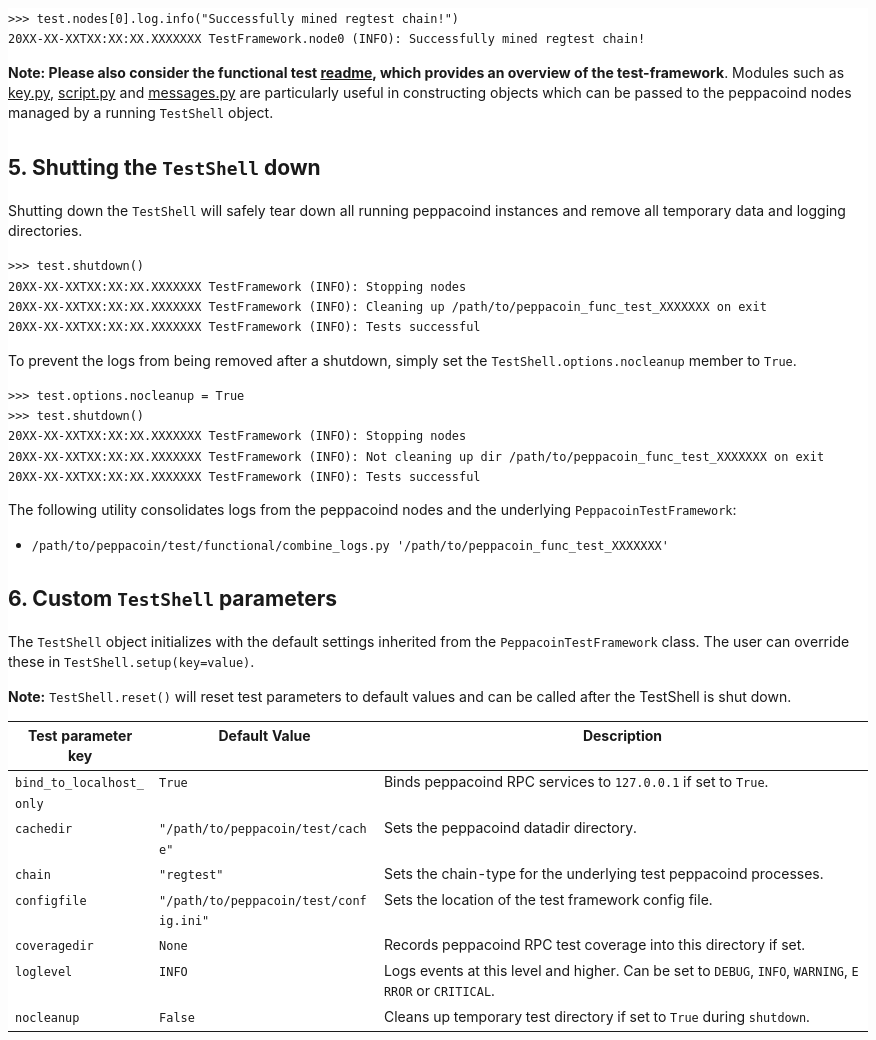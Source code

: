 ```
>>> test.nodes[0].log.info("Successfully mined regtest chain!")
20XX-XX-XXTXX:XX:XX.XXXXXXX TestFramework.node0 (INFO): Successfully mined regtest chain!
```

**Note: Please also consider the functional test
[readme](../test/functional/README.md), which provides an overview of the
test-framework**. Modules such as
[key.py](../test/functional/test_framework/key.py),
[script.py](../test/functional/test_framework/script.py) and
[messages.py](../test/functional/test_framework/messages.py) are particularly
useful in constructing objects which can be passed to the peppacoind nodes managed
by a running `TestShell` object.

## 5. Shutting the `TestShell` down

Shutting down the `TestShell` will safely tear down all running peppacoind
instances and remove all temporary data and logging directories.

```
>>> test.shutdown()
20XX-XX-XXTXX:XX:XX.XXXXXXX TestFramework (INFO): Stopping nodes
20XX-XX-XXTXX:XX:XX.XXXXXXX TestFramework (INFO): Cleaning up /path/to/peppacoin_func_test_XXXXXXX on exit
20XX-XX-XXTXX:XX:XX.XXXXXXX TestFramework (INFO): Tests successful
```
To prevent the logs from being removed after a shutdown, simply set the
`TestShell.options.nocleanup` member to `True`.
```
>>> test.options.nocleanup = True
>>> test.shutdown()
20XX-XX-XXTXX:XX:XX.XXXXXXX TestFramework (INFO): Stopping nodes
20XX-XX-XXTXX:XX:XX.XXXXXXX TestFramework (INFO): Not cleaning up dir /path/to/peppacoin_func_test_XXXXXXX on exit
20XX-XX-XXTXX:XX:XX.XXXXXXX TestFramework (INFO): Tests successful
```

The following utility consolidates logs from the peppacoind nodes and the
underlying `PeppacoinTestFramework`:

* `/path/to/peppacoin/test/functional/combine_logs.py
  '/path/to/peppacoin_func_test_XXXXXXX'`

## 6. Custom `TestShell` parameters

The `TestShell` object initializes with the default settings inherited from the
`PeppacoinTestFramework` class. The user can override these in
`TestShell.setup(key=value)`.

**Note:** `TestShell.reset()` will reset test parameters to default values and
can be called after the TestShell is shut down.

| Test parameter key | Default Value | Description |
|---|---|---|
| `bind_to_localhost_only` | `True` | Binds peppacoind RPC services to `127.0.0.1` if set to `True`.|
| `cachedir` | `"/path/to/peppacoin/test/cache"` | Sets the peppacoind datadir directory. |
| `chain`  | `"regtest"` | Sets the chain-type for the underlying test peppacoind processes. |
| `configfile` | `"/path/to/peppacoin/test/config.ini"` | Sets the location of the test framework config file. |
| `coveragedir` | `None` | Records peppacoind RPC test coverage into this directory if set. |
| `loglevel` | `INFO` | Logs events at this level and higher. Can be set to `DEBUG`, `INFO`, `WARNING`, `ERROR` or `CRITICAL`. |
| `nocleanup` | `False` | Cleans up temporary test directory if set to `True` during `shutdown`. |